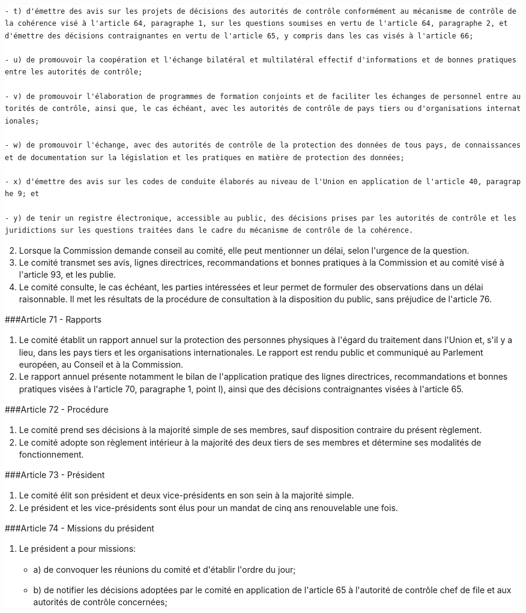     - t) d'émettre des avis sur les projets de décisions des autorités de contrôle conformément au mécanisme de contrôle de la cohérence visé à l'article 64, paragraphe 1, sur les questions soumises en vertu de l'article 64, paragraphe 2, et d'émettre des décisions contraignantes en vertu de l'article 65, y compris dans les cas visés à l'article 66;

    - u) de promouvoir la coopération et l'échange bilatéral et multilatéral effectif d'informations et de bonnes pratiques entre les autorités de contrôle;

    - v) de promouvoir l'élaboration de programmes de formation conjoints et de faciliter les échanges de personnel entre autorités de contrôle, ainsi que, le cas échéant, avec les autorités de contrôle de pays tiers ou d'organisations internationales;

    - w) de promouvoir l'échange, avec des autorités de contrôle de la protection des données de tous pays, de connaissances et de documentation sur la législation et les pratiques en matière de protection des données;

    - x) d'émettre des avis sur les codes de conduite élaborés au niveau de l'Union en application de l'article 40, paragraphe 9; et

    - y) de tenir un registre électronique, accessible au public, des décisions prises par les autorités de contrôle et les juridictions sur les questions traitées dans le cadre du mécanisme de contrôle de la cohérence.

2. Lorsque la Commission demande conseil au comité, elle peut mentionner un délai, selon l'urgence de la question.
3. Le comité transmet ses avis, lignes directrices, recommandations et bonnes pratiques à la Commission et au comité visé à l'article 93, et les publie.
4. Le comité consulte, le cas échéant, les parties intéressées et leur permet de formuler des observations dans un délai raisonnable. Il met les résultats de la procédure de consultation à la disposition du public, sans préjudice de l'article 76.

###Article 71 - Rapports
1. Le comité établit un rapport annuel sur la protection des personnes physiques à l'égard du traitement dans l'Union et, s'il y a lieu, dans les pays tiers et les organisations internationales. Le rapport est rendu public et communiqué au Parlement européen, au Conseil et à la Commission.
2. Le rapport annuel présente notamment le bilan de l'application pratique des lignes directrices, recommandations et bonnes pratiques visées à l'article 70, paragraphe 1, point l), ainsi que des décisions contraignantes visées à l'article 65.

###Article 72 - Procédure
1. Le comité prend ses décisions à la majorité simple de ses membres, sauf disposition contraire du présent règlement.
2. Le comité adopte son règlement intérieur à la majorité des deux tiers de ses membres et détermine ses modalités de fonctionnement.

###Article 73 - Président
1. Le comité élit son président et deux vice-présidents en son sein à la majorité simple.
2. Le président et les vice-présidents sont élus pour un mandat de cinq ans renouvelable une fois.

###Article 74 - Missions du président
1. Le président a pour missions:
    - a) de convoquer les réunions du comité et d'établir l'ordre du jour;

    - b) de notifier les décisions adoptées par le comité en application de l'article 65 à l'autorité de contrôle chef de file et aux autorités de contrôle concernées;

